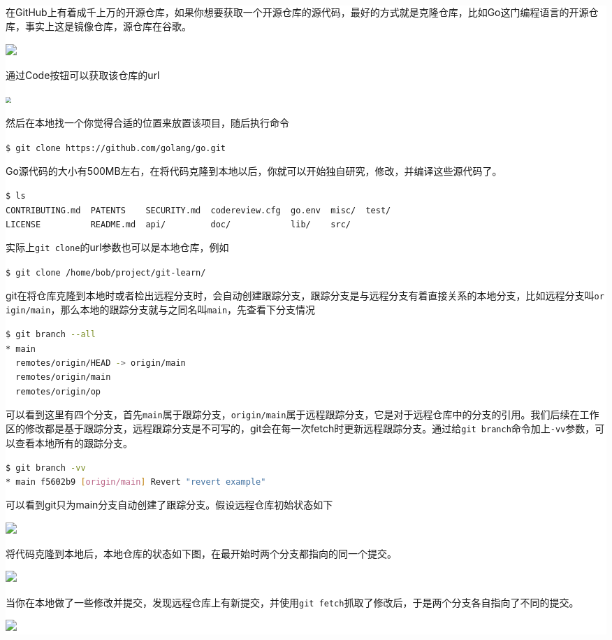 在GitHub上有着成千上万的开源仓库，如果你想要获取一个开源仓库的源代码，最好的方式就是克隆仓库，比如Go这门编程语言的开源仓库，事实上这是镜像仓库，源仓库在谷歌。

![](https://public-1308755698.cos.ap-chongqing.myqcloud.com//img/202309111910320.png)

通过Code按钮可以获取该仓库的url

<img src="https://public-1308755698.cos.ap-chongqing.myqcloud.com//img/202309111911700.png" style="zoom:50%;" />

然后在本地找一个你觉得合适的位置来放置该项目，随后执行命令

```sh
$ git clone https://github.com/golang/go.git
```

Go源代码的大小有500MB左右，在将代码克隆到本地以后，你就可以开始独自研究，修改，并编译这些源代码了。

```sh
$ ls
CONTRIBUTING.md  PATENTS    SECURITY.md  codereview.cfg  go.env  misc/  test/
LICENSE          README.md  api/         doc/            lib/    src/
```

实际上`git clone`的url参数也可以是本地仓库，例如

```sh
$ git clone /home/bob/project/git-learn/
```

git在将仓库克隆到本地时或者检出远程分支时，会自动创建跟踪分支，跟踪分支是与远程分支有着直接关系的本地分支，比如远程分支叫`origin/main`，那么本地的跟踪分支就与之同名叫`main`，先查看下分支情况

```sh
$ git branch --all
* main
  remotes/origin/HEAD -> origin/main
  remotes/origin/main
  remotes/origin/op
```

可以看到这里有四个分支，首先`main`属于跟踪分支，`origin/main`属于远程跟踪分支，它是对于远程仓库中的分支的引用。我们后续在工作区的修改都是基于跟踪分支，远程跟踪分支是不可写的，git会在每一次fetch时更新远程跟踪分支。通过给`git branch`命令加上`-vv`参数，可以查看本地所有的跟踪分支。

```sh
$ git branch -vv
* main f5602b9 [origin/main] Revert "revert example"
```

可以看到git只为main分支自动创建了跟踪分支。假设远程仓库初始状态如下

![](https://public-1308755698.cos.ap-chongqing.myqcloud.com//img/202309112135355.png)

将代码克隆到本地后，本地仓库的状态如下图，在最开始时两个分支都指向的同一个提交。

![](https://public-1308755698.cos.ap-chongqing.myqcloud.com//img/202309112136917.png)

当你在本地做了一些修改并提交，发现远程仓库上有新提交，并使用`git fetch`抓取了修改后，于是两个分支各自指向了不同的提交。

![](https://public-1308755698.cos.ap-chongqing.myqcloud.com//img/202309112139906.png)
